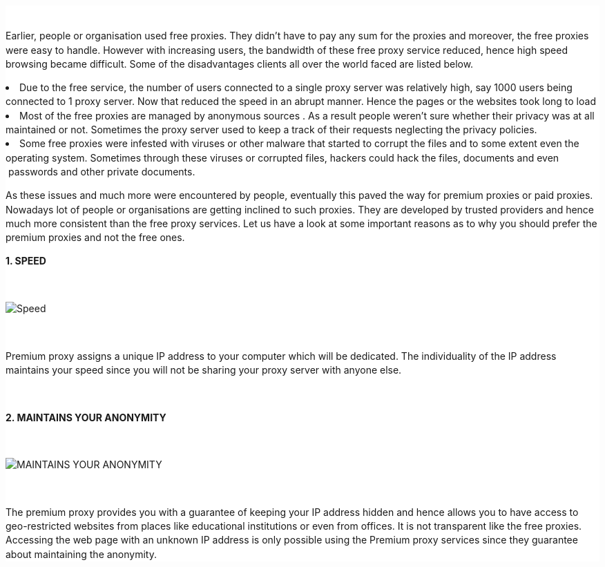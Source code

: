 &nbsp;

<span style="font-weight: 400;">Earlier, people or organisation used free proxies. They didn’t have to pay any sum for the proxies and moreover, the free proxies were easy to handle. However with increasing users, the bandwidth of these free proxy service reduced, hence high speed browsing became difficult. Some of the disadvantages clients all over the world faced are listed below. </span>

<li style="font-weight: 400;">
  <span style="font-weight: 400;">Due to the free service, the number of users connected to a single proxy server was relatively high, say 1000 users being connected to 1 proxy server. Now that reduced the speed in an abrupt manner. Hence the pages or the websites took long to load</span>
</li>
<li style="font-weight: 400;">
  <span style="font-weight: 400;">Most of the free proxies are managed by anonymous sources . As a result people weren’t sure whether their privacy was at all maintained or not. Sometimes the proxy server used to keep a track of their requests neglecting the privacy policies. </span>
</li>
<li style="font-weight: 400;">
  <span style="font-weight: 400;">Some free proxies were infested with viruses or other malware that started to corrupt the files and to some extent even the operating system. Sometimes through these viruses or corrupted files, hackers could hack the files, documents and even  passwords and other private documents. </span>
</li>

<span style="font-weight: 400;">As these issues and much more were encountered by people, eventually this paved the way for premium proxies or paid proxies. Nowadays lot of people or organisations are getting inclined to such proxies. They are developed by trusted providers and hence much more consistent than the free proxy services. Let us have a look at some important reasons as to why you should prefer the premium proxies and not the free ones.</span>

**1. SPEED**

&nbsp;

<img class="alignnone wp-image-748" src="/assets/gauge-152570_1280.png" alt="Speed" width="679" height="466" />

&nbsp;

<span style="font-weight: 400;">Premium proxy assigns a unique IP address to your computer which will be dedicated. The individuality of the IP address maintains your speed since you will not be sharing your proxy server with anyone else.</span>

&nbsp;

**2. MAINTAINS YOUR ANONYMITY**

&nbsp;

<img class="alignnone wp-image-732" src="/assets/laptop-1606678_1280.png" alt="MAINTAINS YOUR ANONYMITY" width="680" height="453" />

&nbsp;

<span style="font-weight: 400;">The premium proxy provides you with a guarantee of keeping your IP address hidden and hence allows you to have access to geo-restricted websites from places like educational institutions or even from offices. It is not transparent like the free proxies. Accessing the web page with an unknown IP address is only possible using the Premium proxy services since they guarantee about maintaining the anonymity.</span>
